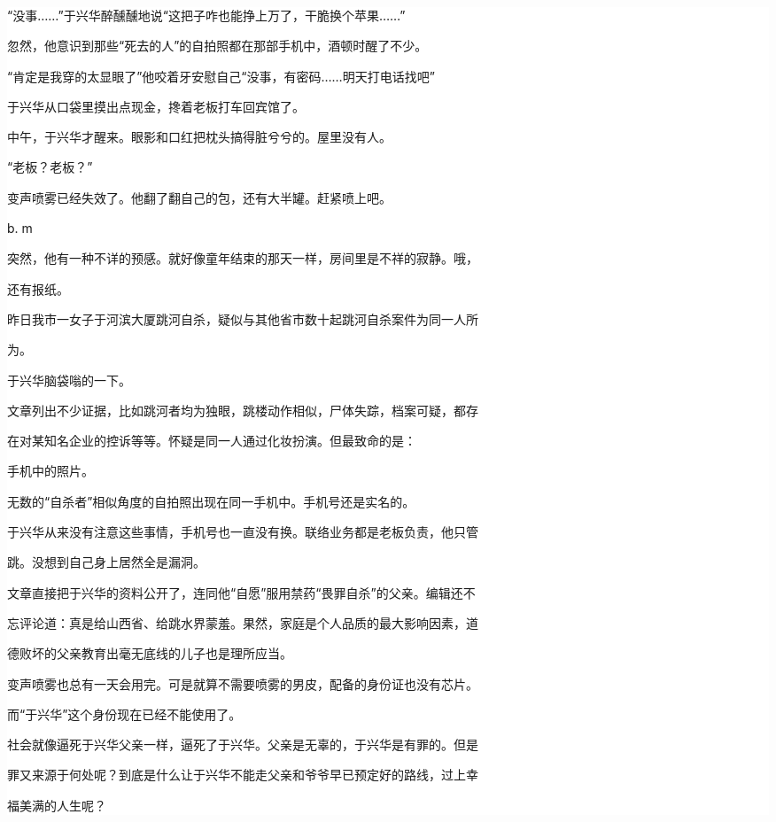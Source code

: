 

“没事……”于兴华醉醺醺地说“这把子咋也能挣上万了，干脆换个苹果……”



忽然，他意识到那些“死去的人”的自拍照都在那部手机中，酒顿时醒了不少。

“肯定是我穿的太显眼了”他咬着牙安慰自己“没事，有密码……明天打电话找吧”

于兴华从口袋里摸出点现金，搀着老板打车回宾馆了。



中午，于兴华才醒来。眼影和口红把枕头搞得脏兮兮的。屋里没有人。

“老板？老板？”

变声喷雾已经失效了。他翻了翻自己的包，还有大半罐。赶紧喷上吧。

b. m

突然，他有一种不详的预感。就好像童年结束的那天一样，房间里是不祥的寂静。哦，

还有报纸。



昨日我市一女子于河滨大厦跳河自杀，疑似与其他省市数十起跳河自杀案件为同一人所

为。



于兴华脑袋嗡的一下。



文章列出不少证据，比如跳河者均为独眼，跳楼动作相似，尸体失踪，档案可疑，都存

在对某知名企业的控诉等等。怀疑是同一人通过化妆扮演。但最致命的是：



手机中的照片。

无数的“自杀者”相似角度的自拍照出现在同一手机中。手机号还是实名的。

于兴华从来没有注意这些事情，手机号也一直没有换。联络业务都是老板负责，他只管

跳。没想到自己身上居然全是漏洞。



文章直接把于兴华的资料公开了，连同他“自愿”服用禁药“畏罪自杀”的父亲。编辑还不

忘评论道：真是给山西省、给跳水界蒙羞。果然，家庭是个人品质的最大影响因素，道

德败坏的父亲教育出毫无底线的儿子也是理所应当。



变声喷雾也总有一天会用完。可是就算不需要喷雾的男皮，配备的身份证也没有芯片。

而“于兴华”这个身份现在已经不能使用了。

社会就像逼死于兴华父亲一样，逼死了于兴华。父亲是无辜的，于兴华是有罪的。但是

罪又来源于何处呢？到底是什么让于兴华不能走父亲和爷爷早已预定好的路线，过上幸

福美满的人生呢？
